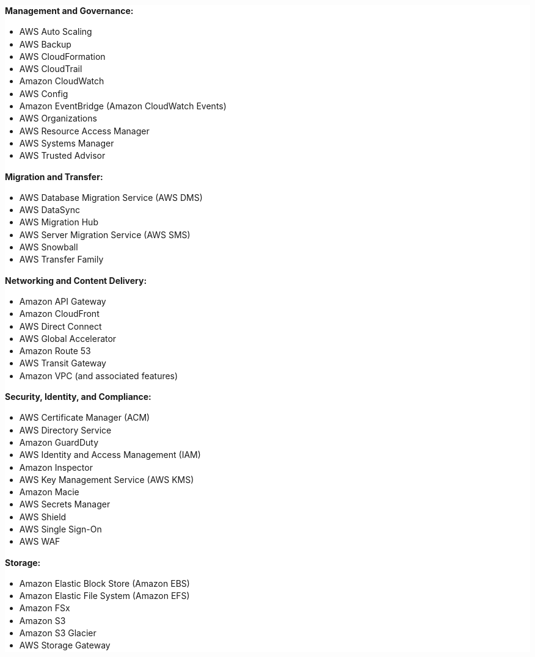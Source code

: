 **Management and Governance:**

* AWS Auto Scaling
* AWS Backup
* AWS CloudFormation
* AWS CloudTrail
* Amazon CloudWatch
* AWS Config
* Amazon EventBridge (Amazon CloudWatch Events)
* AWS Organizations
* AWS Resource Access Manager
* AWS Systems Manager
* AWS Trusted Advisor

**Migration and Transfer:**

* AWS Database Migration Service (AWS DMS)
* AWS DataSync
* AWS Migration Hub
* AWS Server Migration Service (AWS SMS)
* AWS Snowball
* AWS Transfer Family

**Networking and Content Delivery:**

* Amazon API Gateway
* Amazon CloudFront
* AWS Direct Connect
* AWS Global Accelerator
* Amazon Route 53
* AWS Transit Gateway
* Amazon VPC (and associated features)

**Security, Identity, and Compliance:**


* AWS Certificate Manager (ACM)
* AWS Directory Service
* Amazon GuardDuty
* AWS Identity and Access Management (IAM)
* Amazon Inspector
* AWS Key Management Service (AWS KMS)
* Amazon Macie
* AWS Secrets Manager
* AWS Shield
* AWS Single Sign-On
* AWS WAF

**Storage:**

* Amazon Elastic Block Store (Amazon EBS)
* Amazon Elastic File System (Amazon EFS)
* Amazon FSx
* Amazon S3
* Amazon S3 Glacier
* AWS Storage Gateway
